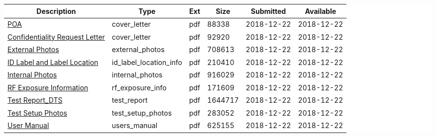 | Description | Type | Ext | Size | Submitted | Available |
| ----------- | ---- | --- | ---- | --------- | --------- |
| [POA](2ALUI-REM2/3249633019208ede0026dcc9acbb9638/4113870.pdf) | cover_letter | pdf | 88338 | 2018-12-22 | 2018-12-22 |
| [Confidentiality Request Letter](2ALUI-REM2/3249633019208ede0026dcc9acbb9638/4113871.pdf) | cover_letter | pdf | 92920 | 2018-12-22 | 2018-12-22 |
| [External Photos](2ALUI-REM2/3249633019208ede0026dcc9acbb9638/4113872.pdf) | external_photos | pdf | 708613 | 2018-12-22 | 2018-12-22 |
| [ID Label and Label Location](2ALUI-REM2/3249633019208ede0026dcc9acbb9638/4113874.pdf) | id_label_location_info | pdf | 210410 | 2018-12-22 | 2018-12-22 |
| [Internal Photos](2ALUI-REM2/3249633019208ede0026dcc9acbb9638/4113873.pdf) | internal_photos | pdf | 916029 | 2018-12-22 | 2018-12-22 |
| [RF Exposure Information](2ALUI-REM2/3249633019208ede0026dcc9acbb9638/4113876.pdf) | rf_exposure_info | pdf | 171609 | 2018-12-22 | 2018-12-22 |
| [Test Report_DTS](2ALUI-REM2/3249633019208ede0026dcc9acbb9638/4113879.pdf) | test_report | pdf | 1644717 | 2018-12-22 | 2018-12-22 |
| [Test Setup Photos](2ALUI-REM2/3249633019208ede0026dcc9acbb9638/4113878.pdf) | test_setup_photos | pdf | 283052 | 2018-12-22 | 2018-12-22 |
| [User Manual](2ALUI-REM2/3249633019208ede0026dcc9acbb9638/4113880.pdf) | users_manual | pdf | 625155 | 2018-12-22 | 2018-12-22 |
